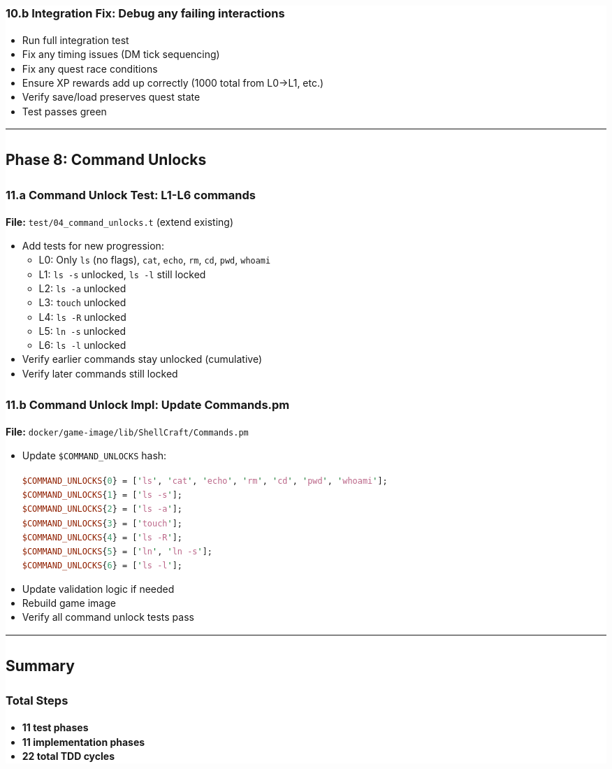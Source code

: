 ### 10.b Integration Fix: Debug any failing interactions
- Run full integration test
- Fix any timing issues (DM tick sequencing)
- Fix any quest race conditions
- Ensure XP rewards add up correctly (1000 total from L0→L1, etc.)
- Verify save/load preserves quest state
- Test passes green

---

## Phase 8: Command Unlocks

### 11.a Command Unlock Test: L1-L6 commands
**File:** `test/04_command_unlocks.t` (extend existing)
- Add tests for new progression:
  - L0: Only `ls` (no flags), `cat`, `echo`, `rm`, `cd`, `pwd`, `whoami`
  - L1: `ls -s` unlocked, `ls -l` still locked
  - L2: `ls -a` unlocked
  - L3: `touch` unlocked
  - L4: `ls -R` unlocked
  - L5: `ln -s` unlocked
  - L6: `ls -l` unlocked
- Verify earlier commands stay unlocked (cumulative)
- Verify later commands still locked

### 11.b Command Unlock Impl: Update Commands.pm
**File:** `docker/game-image/lib/ShellCraft/Commands.pm`
- Update `$COMMAND_UNLOCKS` hash:
  ```perl
  $COMMAND_UNLOCKS{0} = ['ls', 'cat', 'echo', 'rm', 'cd', 'pwd', 'whoami'];
  $COMMAND_UNLOCKS{1} = ['ls -s'];
  $COMMAND_UNLOCKS{2} = ['ls -a'];
  $COMMAND_UNLOCKS{3} = ['touch'];
  $COMMAND_UNLOCKS{4} = ['ls -R'];
  $COMMAND_UNLOCKS{5} = ['ln', 'ln -s'];
  $COMMAND_UNLOCKS{6} = ['ls -l'];
  ```
- Update validation logic if needed
- Rebuild game image
- Verify all command unlock tests pass

---

## Summary

### Total Steps
- **11 test phases**
- **11 implementation phases**
- **22 total TDD cycles**
